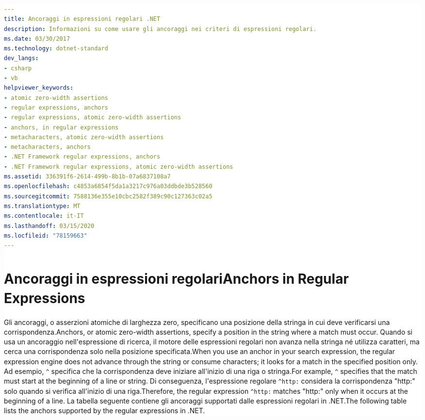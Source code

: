 ```yaml
---
title: Ancoraggi in espressioni regolari .NET
description: Informazioni su come usare gli ancoraggi nei criteri di espressioni regolari.
ms.date: 03/30/2017
ms.technology: dotnet-standard
dev_langs:
- csharp
- vb
helpviewer_keywords:
- atomic zero-width assertions
- regular expressions, anchors
- regular expressions, atomic zero-width assertions
- anchors, in regular expressions
- metacharacters, atomic zero-width assertions
- metacharacters, anchors
- .NET Framework regular expressions, anchors
- .NET Framework regular expressions, atomic zero-width assertions
ms.assetid: 336391f6-2614-499b-8b1b-07a6837108a7
ms.openlocfilehash: c4853a6854f5da1a3217c976a03ddbde3b528560
ms.sourcegitcommit: 7588136e355e10cbc2582f389c90c127363c02a5
ms.translationtype: MT
ms.contentlocale: it-IT
ms.lasthandoff: 03/15/2020
ms.locfileid: "78159663"
---
```

# <a name="anchors-in-regular-expressions"></a><span data-ttu-id="26c39-103">Ancoraggi in espressioni regolari</span><span class="sxs-lookup"><span data-stu-id="26c39-103">Anchors in Regular Expressions</span></span>
<span data-ttu-id="26c39-104">Gli ancoraggi, o asserzioni atomiche di larghezza zero, specificano una posizione della stringa in cui deve verificarsi una corrispondenza.</span><span class="sxs-lookup"><span data-stu-id="26c39-104">Anchors, or atomic zero-width assertions, specify a position in the string where a match must occur.</span></span> <span data-ttu-id="26c39-105">Quando si usa un ancoraggio nell'espressione di ricerca, il motore delle espressioni regolari non avanza nella stringa né utilizza caratteri, ma cerca una corrispondenza solo nella posizione specificata.</span><span class="sxs-lookup"><span data-stu-id="26c39-105">When you use an anchor in your search expression, the regular expression engine does not advance through the string or consume characters; it looks for a match in the specified position only.</span></span> <span data-ttu-id="26c39-106">Ad esempio, `^` specifica che la corrispondenza deve iniziare all'inizio di una riga o stringa.</span><span class="sxs-lookup"><span data-stu-id="26c39-106">For example, `^` specifies that the match must start at the beginning of a line or string.</span></span> <span data-ttu-id="26c39-107">Di conseguenza, l'espressione regolare `^http:` considera la corrispondenza "http:" solo quando si verifica all'inizio di una riga.</span><span class="sxs-lookup"><span data-stu-id="26c39-107">Therefore, the regular expression `^http:` matches "http:" only when it occurs at the beginning of a line.</span></span> <span data-ttu-id="26c39-108">La tabella seguente contiene gli ancoraggi supportati dalle espressioni regolari in .NET.</span><span class="sxs-lookup"><span data-stu-id="26c39-108">The following table lists the anchors supported by the regular expressions in .NET.</span></span>  
  